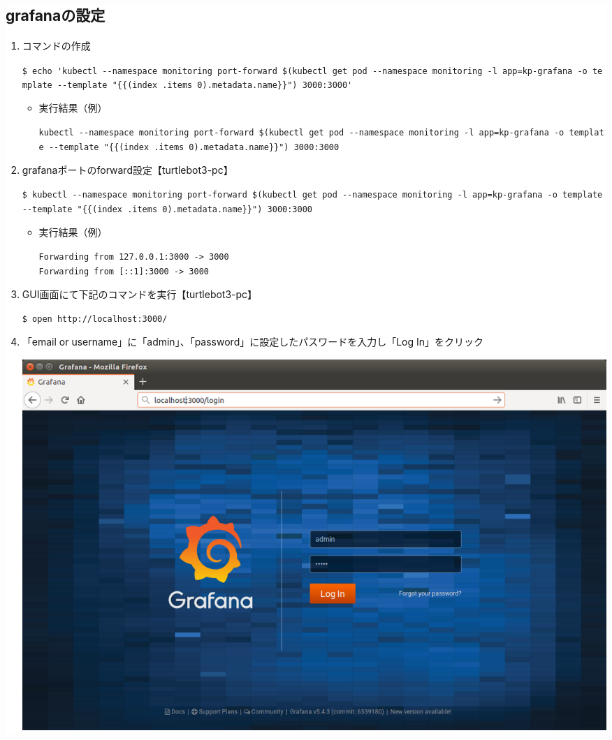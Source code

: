 
## grafanaの設定

1. コマンドの作成

    ```
    $ echo 'kubectl --namespace monitoring port-forward $(kubectl get pod --namespace monitoring -l app=kp-grafana -o template --template "{{(index .items 0).metadata.name}}") 3000:3000'
    ```

    - 実行結果（例）

      ```
      kubectl --namespace monitoring port-forward $(kubectl get pod --namespace monitoring -l app=kp-grafana -o template --template "{{(index .items 0).metadata.name}}") 3000:3000
      ```

1. grafanaポートのforward設定【turtlebot3-pc】

    ```
    $ kubectl --namespace monitoring port-forward $(kubectl get pod --namespace monitoring -l app=kp-grafana -o template --template "{{(index .items 0).metadata.name}}") 3000:3000
    ```

    - 実行結果（例）

      ```
      Forwarding from 127.0.0.1:3000 -> 3000
      Forwarding from [::1]:3000 -> 3000
      ```

1. GUI画面にて下記のコマンドを実行【turtlebot3-pc】

    ```
    $ open http://localhost:3000/
    ```

1. 「email or username」に「admin」、「password」に設定したパスワードを入力し「Log In」をクリック

    ![grafana001](images/grafana/grafana001.png)
